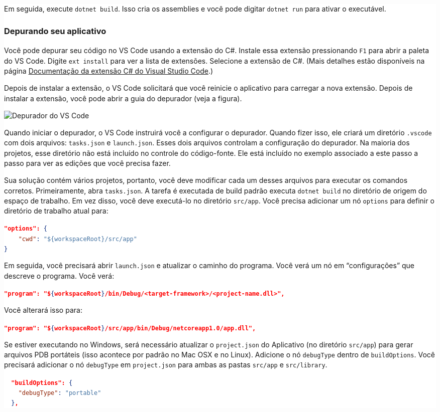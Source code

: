 Em seguida, execute `dotnet build`. Isso cria os assemblies e você pode digitar `dotnet run` para ativar o executável.

### <a name="debugging-your-application"></a>Depurando seu aplicativo

Você pode depurar seu código no VS Code usando a extensão do C#.
Instale essa extensão pressionando `F1` para abrir a paleta do VS Code. Digite `ext install` para ver a lista de extensões. Selecione a extensão de C#. (Mais detalhes estão disponíveis na página [Documentação da extensão C# do Visual Studio Code](https://github.com/OmniSharp/omnisharp-vscode/blob/master/debugger.md).)

Depois de instalar a extensão, o VS Code solicitará que você reinicie o aplicativo para carregar a nova extensão. Depois de instalar a extensão, você pode abrir a guia do depurador (veja a figura).

![Depurador do VS Code](./media/using-on-macos/vscodedebugger.png)


Quando iniciar o depurador, o VS Code instruirá você a configurar o depurador. Quando fizer isso, ele criará um diretório `.vscode` com dois arquivos: `tasks.json` e `launch.json`. Esses dois arquivos controlam a configuração do depurador. Na maioria dos projetos, esse diretório não está incluído no controle do código-fonte.
Ele está incluído no exemplo associado a este passo a passo para ver as edições que você precisa fazer.

Sua solução contém vários projetos, portanto, você deve modificar cada um desses arquivos para executar os comandos corretos. Primeiramente, abra `tasks.json`. A tarefa é executada de build padrão executa `dotnet build` no diretório de origem do espaço de trabalho. Em vez disso, você deve executá-lo no diretório `src/app`. Você precisa adicionar um nó `options` para definir o diretório de trabalho atual para:

```json
"options": {
    "cwd": "${workspaceRoot}/src/app"
}
```

Em seguida, você precisará abrir `launch.json` e atualizar o caminho do programa. Você verá um nó em “configurações” que descreve o programa. Você verá:

```json
"program": "${workspaceRoot}/bin/Debug/<target-framework>/<project-name.dll>",
```

Você alterará isso para:

```json
"program": "${workspaceRoot}/src/app/bin/Debug/netcoreapp1.0/app.dll",
```

Se estiver executando no Windows, será necessário atualizar o `project.json` do Aplicativo (no diretório `src/app`) para gerar arquivos PDB portáteis (isso acontece por padrão no Mac OSX e no Linux).
Adicione o nó `debugType` dentro de `buildOptions`. Você precisará adicionar o nó `debugType` em `project.json` para ambas as pastas `src/app` e `src/library`.

```json
  "buildOptions": {
    "debugType": "portable"
  },
```
